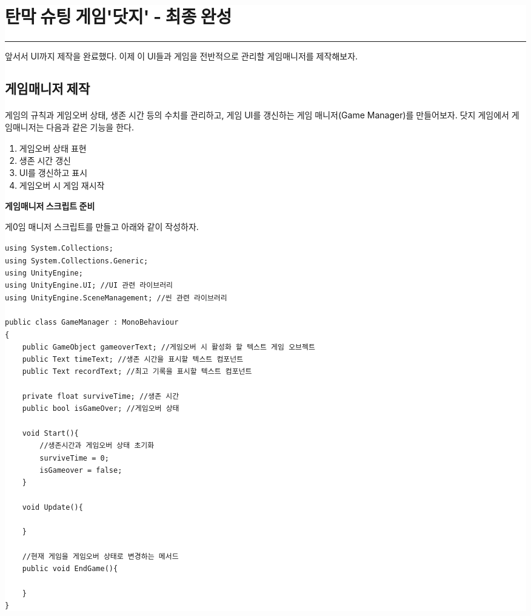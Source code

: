 # 탄막 슈팅 게임'닷지' - 최종 완성

---

앞서서 UI까지 제작을 완료했다. 이제 이 UI들과 게임을 전반적으로 관리할 게임매니저를 제작해보자. 

## 게임매니저 제작

게임의 규칙과 게임오버 상태, 생존 시간 등의 수치를 관리하고, 게임 UI를 갱신하는 게임 매니저(Game Manager)를 만들어보자. 닷지 게임에서 게임매니저는 다음과 같은 기능을 한다.

1. 게임오버 상태 표현
2. 생존 시간 갱신
3. UI를 갱신하고 표시
4. 게임오버 시 게임 재시작

**게임매니저 스크립트 준비**

게0임 매니저 스크립트를 만들고 아래와 같이 작성하자.

```
using System.Collections;
using System.Collections.Generic;
using UnityEngine;
using UnityEngine.UI; //UI 관련 라이브러리
using UnityEngine.SceneManagement; //씬 관련 라이브러리

public class GameManager : MonoBehaviour
{
    public GameObject gameoverText; //게임오버 시 활성화 할 텍스트 게임 오브젝트
    public Text timeText; //생존 시간을 표시할 텍스트 컴포넌트
    public Text recordText; //최고 기록을 표시할 텍스트 컴포넌트

    private float surviveTime; //생존 시간
    public bool isGameOver; //게임오버 상태

    void Start(){
        //생존시간과 게임오버 상태 초기화
        surviveTime = 0;
        isGameover = false;
    }

    void Update(){
        
    }

    //현재 게임을 게임오버 상태로 변경하는 메서드
    public void EndGame(){

    }
}

```
